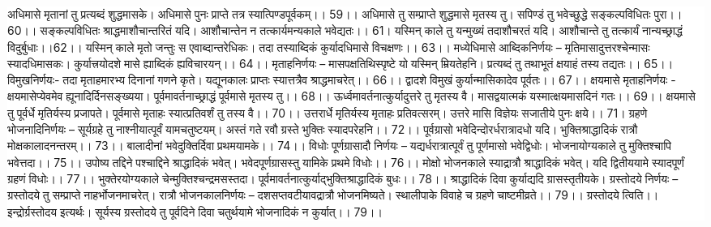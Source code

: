 अधिमासे मृतानां तु प्रत्यब्दं शुद्धमासके।
अधिमासे पुनः प्राप्ते तत्र स्यात्पिण्डपूर्वकम्।। 59।।
अधिमासे तु सम्प्राप्ते शुद्धमासे मृतस्य तु।
सपिण्डं तु भवेच्छुद्धे सङ्कल्पविधितः पुरा।। 60।।
सङ्कल्पविधितः श्राद्धमाशौचान्तरितं यदि।
आशौचान्तेन न तत्कार्यमन्यकाले भवेद्यतः।। 61।
यस्मिन् काले तु यन्मुख्यं तदाशौचरतं यदि।
आशौचान्ते तु तत्कार्यं नान्यच्छ्राद्धं विदुर्बुधाः।।62।।
यस्मिन् काले मृतो जन्तुः स एवाब्दान्तरेधिकः।
तदा तस्याब्दिकं कुर्यादधिमासे विचक्षणः।। 63।।
मध्येधिमासे आब्दिकनिर्णयः –
मृतिमासादुत्तरश्चेन्मासः स्यादधिमासकः।
कुर्यात्त्रयोदशे मासे ह्याब्दिकं ह्यविचारयन्।। 64।।
मृताहनिर्णयः –
मासपक्षतिथिस्पृष्टे यो यस्मिन् म्रियतेहनि।
प्रत्यब्दं तु तथाभूतं क्षयाहं तस्य तद्यतः।। 65।।
विमुखनिर्णयः-
तदा मृताहमारभ्य दिनानां गणने कृते।
यद्यूनकालः प्राप्तः स्यात्तत्रैव श्राद्धमाचरेत्।। 66।।
द्वादशे विमुखं कुर्यान्मासिकादेव पूर्वतः।। 67।।
क्षयमासे मृताहनिर्णयः -
क्षयमासेप्येवमेव ह्यूनादिर्दिनसङ्ख्यया।
पूर्वमावर्तनाच्छ्राद्धं पूर्वमासे मृतस्य तु।। 68।।
ऊर्ध्वमावर्तनात्कुर्यादुत्तरे तु मृतस्य वै।
मासद्वयात्मकं यस्मात्क्षयमासदिनं गतः।। 69।।
क्षयमासे तु पूर्वर्धे मृतिर्यस्य प्रजापते।
पूर्वमासे मृताहः स्यात्प्रतिवर्शं तु तस्य वै।। 70।।
उत्तरार्धे मृतिर्यस्य मृताहः प्रतिवत्सरम्।
उत्तरे मासि विज्ञेयः सजातीये पुनः क्षये।। 71।
ग्रहणे भोजनादिनिर्णयः –
सूर्यग्रहे तु नाश्नीयात्पूर्वं यामचतुष्टयम्।
अस्तं गते रवौ ग्रस्ते भुक्तिः स्यादपरेहनि।। 72।।
पूर्वग्रासो भवेदिन्दोरर्धरात्रादधो यदि।
भुक्तिश्राद्धादिकं रात्रौ मोक्षकालादनन्तरम्।। 73।।
बालादीनां भवेदुक्तिर्दिवा प्रथमयामके।। 74।।
विधोः पूर्णग्रासादौ निर्णयः –
यद्यर्धरात्रात्पूर्वं तु पूर्णमासो भवेद्विधोः।
भोजनायोग्यकाले तु मुक्तिश्चापि भवेत्तदा।। 75।।
उपोष्य तद्दिने पश्चाद्दिने श्राद्धादिकं भवेत्।
भवेदपूर्णग्रासस्तु यामिके प्रथमे विधोः।। 76।।
मोक्षो भोजनकाले स्याद्रात्रौ श्राद्धादिकं भवेत्।
यदि द्वितीययामे स्यादपूर्णं ग्रहणं विधोः।। 77।।
भुक्तेरयोग्यकाले चेन्मुक्तिश्चन्द्रमसस्तदा।
पूर्वमावर्तनात्कुर्याद्भुक्तिश्राद्धादिकं बुधः।। 78।।
श्राद्धादिकं दिवा कुर्याद्यदि ग्रासस्तृतीयके।
ग्रस्तोदये निर्णयः –
ग्रस्तोदये तु सम्प्राप्ते नाहर्भोजनमाचरेत्।
रात्रौ भोजनकालनिर्णयः –
दशसप्तवटीयावद्रात्रौ भोजनमिष्यते।
स्थालीपाके विवाहे च ग्रहणे चाष्टमीव्रते।। 79।।
ग्रस्तोदये त्विति।। इन्द्रोर्ग्रस्तोदय इत्यर्थः। सूर्यस्य ग्रस्तोदये तु पूर्वदिने दिवा चतुर्थयामे भोजनादिकं न कुर्यात्।। 79।।
